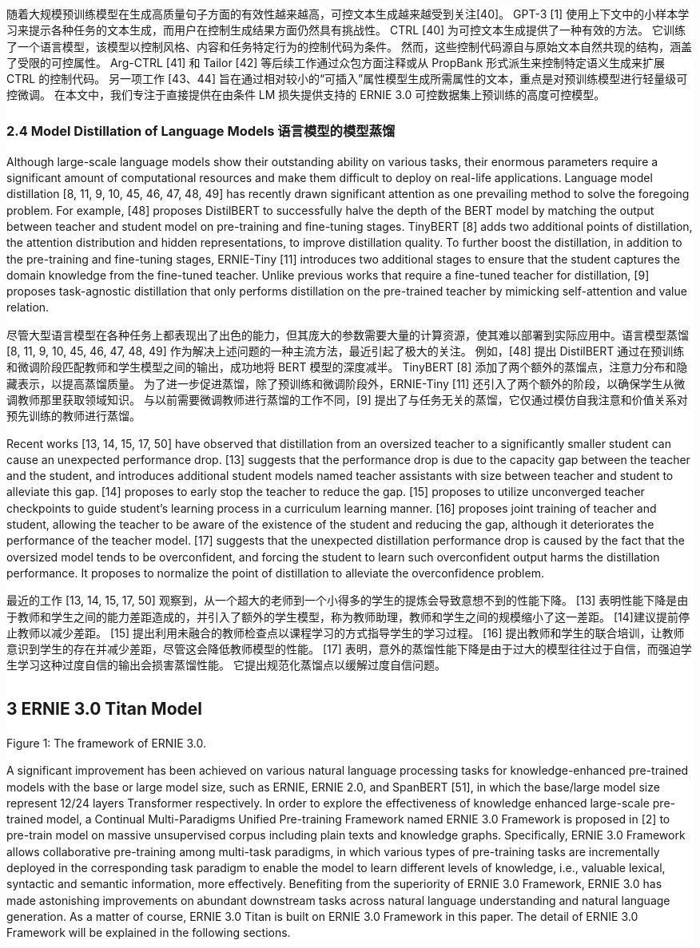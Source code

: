 随着大规模预训练模型在生成高质量句子方面的有效性越来越高，可控文本生成越来越受到关注[40]。 GPT-3 [1] 使用上下文中的小样本学习来提示各种任务的文本生成，而用户在控制生成结果方面仍然具有挑战性。 CTRL [40] 为可控文本生成提供了一种有效的方法。 它训练了一个语言模型，该模型以控制风格、内容和任务特定行为的控制代码为条件。 然而，这些控制代码源自与原始文本自然共现的结构，涵盖了受限的可控属性。 Arg-CTRL [41] 和 Tailor [42] 等后续工作通过众包方面注释或从 PropBank 形式派生来控制特定语义生成来扩展 CTRL 的控制代码。 另一项工作 [43、44] 旨在通过相对较小的“可插入”属性模型生成所需属性的文本，重点是对预训练模型进行轻量级可控微调。 在本文中，我们专注于直接提供在由条件 LM 损失提供支持的 ERNIE 3.0 可控数据集上预训练的高度可控模型。

### 2.4 Model Distillation of Language Models 语言模型的模型蒸馏
Although large-scale language models show their outstanding ability on various tasks, their enormous parameters require a significant amount of computational resources and make them difficult to deploy on real-life applications. Language model distillation [8, 11, 9, 10, 45, 46, 47, 48, 49] has recently drawn significant attention as one prevailing method to solve the foregoing problem. For example, [48] proposes DistilBERT to successfully halve the depth of the BERT model by matching the output between teacher and student model on pre-training and fine-tuning stages. TinyBERT [8] adds two additional points of distillation, the attention distribution and hidden representations, to improve distillation quality. To further boost the distillation, in addition to the pre-training and fine-tuning stages, ERNIE-Tiny [11] introduces two additional stages to ensure that the student captures the domain knowledge from the fine-tuned teacher. Unlike previous works that require a fine-tuned teacher for distillation, [9] proposes task-agnostic distillation that only performs distillation on the pre-trained teacher by mimicking self-attention and value relation.

尽管大型语言模型在各种任务上都表现出了出色的能力，但其庞大的参数需要大量的计算资源，使其难以部署到实际应用中。语言模型蒸馏 [8, 11, 9, 10, 45, 46, 47, 48, 49] 作为解决上述问题的一种主流方法，最近引起了极大的关注。 例如，[48] 提出 DistilBERT 通过在预训练和微调阶段匹配教师和学生模型之间的输出，成功地将 BERT 模型的深度减半。 TinyBERT [8] 添加了两个额外的蒸馏点，注意力分布和隐藏表示，以提高蒸馏质量。 为了进一步促进蒸馏，除了预训练和微调阶段外，ERNIE-Tiny [11] 还引入了两个额外的阶段，以确保学生从微调教师那里获取领域知识。 与以前需要微调教师进行蒸馏的工作不同，[9] 提出了与任务无关的蒸馏，它仅通过模仿自我注意和价值关系对预先训练的教师进行蒸馏。

Recent works [13, 14, 15, 17, 50] have observed that distillation from an oversized teacher to a significantly smaller student can cause an unexpected performance drop. [13] suggests that the performance drop is due to the capacity gap between the teacher and the student, and introduces additional student models named teacher assistants with size between teacher and student to alleviate this gap. [14] proposes to early stop the teacher to reduce the gap. [15] proposes to utilize unconverged teacher checkpoints to guide student’s learning process in a curriculum learning manner. [16] proposes joint training of teacher and student, allowing the teacher to be aware of the existence of the student and reducing the gap, although it deteriorates the performance of the teacher model. [17] suggests that the unexpected distillation performance drop is caused by the fact that the oversized model tends to be overconfident, and forcing the student to learn such overconfident output harms the distillation performance. It proposes to normalize the point of distillation to alleviate the overconfidence problem. 

最近的工作 [13, 14, 15, 17, 50] 观察到，从一个超大的老师到一个小得多的学生的提炼会导致意想不到的性能下降。 [13] 表明性能下降是由于教师和学生之间的能力差距造成的，并引入了额外的学生模型，称为教师助理，教师和学生之间的规模缩小了这一差距。 [14]建议提前停止教师以减少差距。 [15] 提出利用未融合的教师检查点以课程学习的方式指导学生的学习过程。 [16] 提出教师和学生的联合培训，让教师意识到学生的存在并减少差距，尽管这会降低教师模型的性能。 [17] 表明，意外的蒸馏性能下降是由于过大的模型往往过于自信，而强迫学生学习这种过度自信的输出会损害蒸馏性能。 它提出规范化蒸馏点以缓解过度自信问题。

## 3 ERNIE 3.0 Titan Model
Figure 1: The framework of ERNIE 3.0.

A significant improvement has been achieved on various natural language processing tasks for knowledge-enhanced pre-trained models with the base or large model size, such as ERNIE, ERNIE 2.0, and SpanBERT [51], in which the base/large model size represent 12/24 layers Transformer respectively. In order to explore the effectiveness of knowledge enhanced large-scale pre-trained model, a Continual Multi-Paradigms Unified Pre-training Framework named ERNIE 3.0 Framework is proposed in [2] to pre-train model on massive unsupervised corpus including plain texts and knowledge graphs. Specifically, ERNIE 3.0 Framework allows collaborative pre-training among multi-task paradigms, in which various types of pre-training tasks are incrementally deployed in the corresponding task paradigm to enable the model to learn different levels of knowledge, i.e., valuable lexical, syntactic and semantic information, more effectively. Benefiting from the superiority of ERNIE 3.0 Framework, ERNIE 3.0 has made astonishing improvements on abundant downstream tasks across natural language understanding and natural language generation. As a matter of course, ERNIE 3.0 Titan is built on ERNIE 3.0 Framework in this paper. The detail of ERNIE 3.0 Framework will be explained in the following sections.
